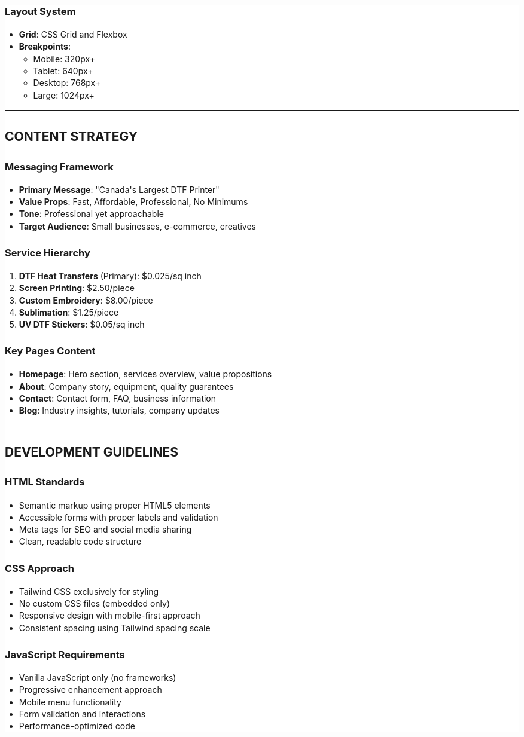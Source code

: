 ### Layout System
- **Grid**: CSS Grid and Flexbox
- **Breakpoints**: 
  - Mobile: 320px+
  - Tablet: 640px+
  - Desktop: 768px+
  - Large: 1024px+

---

## CONTENT STRATEGY

### Messaging Framework
- **Primary Message**: "Canada's Largest DTF Printer"
- **Value Props**: Fast, Affordable, Professional, No Minimums
- **Tone**: Professional yet approachable
- **Target Audience**: Small businesses, e-commerce, creatives

### Service Hierarchy
1. **DTF Heat Transfers** (Primary): $0.025/sq inch
2. **Screen Printing**: $2.50/piece
3. **Custom Embroidery**: $8.00/piece
4. **Sublimation**: $1.25/piece
5. **UV DTF Stickers**: $0.05/sq inch

### Key Pages Content
- **Homepage**: Hero section, services overview, value propositions
- **About**: Company story, equipment, quality guarantees
- **Contact**: Contact form, FAQ, business information
- **Blog**: Industry insights, tutorials, company updates

---

## DEVELOPMENT GUIDELINES

### HTML Standards
- Semantic markup using proper HTML5 elements
- Accessible forms with proper labels and validation
- Meta tags for SEO and social media sharing
- Clean, readable code structure

### CSS Approach
- Tailwind CSS exclusively for styling
- No custom CSS files (embedded only)
- Responsive design with mobile-first approach
- Consistent spacing using Tailwind spacing scale

### JavaScript Requirements
- Vanilla JavaScript only (no frameworks)
- Progressive enhancement approach
- Mobile menu functionality
- Form validation and interactions
- Performance-optimized code
